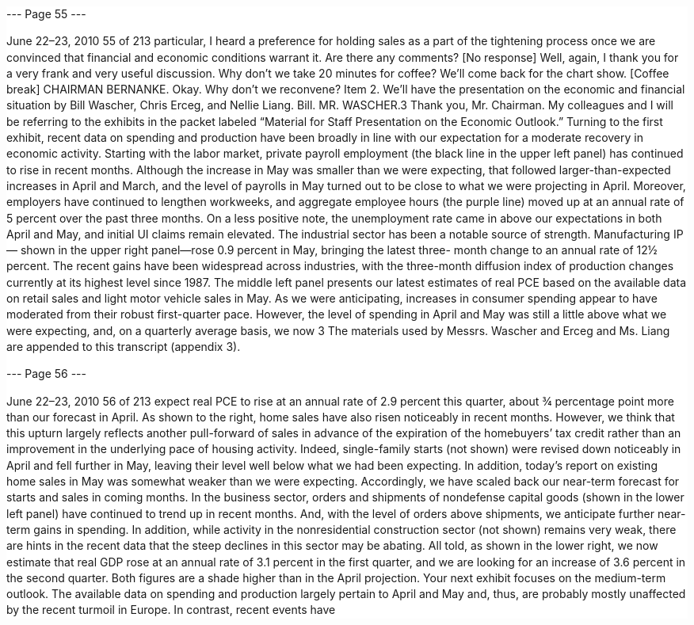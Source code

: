 --- Page 55 ---

June 22–23, 2010 55 of 213
particular, I heard a preference for holding sales as a part of the tightening process once we are
convinced that financial and economic conditions warrant it.
Are there any comments? [No response] Well, again, I thank you for a very frank and
very useful discussion. Why don’t we take 20 minutes for coffee? We’ll come back for the
chart show.
[Coffee break]
CHAIRMAN BERNANKE. Okay. Why don’t we reconvene? Item 2. We’ll have the
presentation on the economic and financial situation by Bill Wascher, Chris Erceg, and Nellie
Liang. Bill.
MR. WASCHER.3 Thank you, Mr. Chairman. My colleagues and I will be
referring to the exhibits in the packet labeled “Material for Staff Presentation on the
Economic Outlook.”
Turning to the first exhibit, recent data on spending and production have been
broadly in line with our expectation for a moderate recovery in economic activity.
Starting with the labor market, private payroll employment (the black line in the
upper left panel) has continued to rise in recent months. Although the increase in
May was smaller than we were expecting, that followed larger-than-expected
increases in April and March, and the level of payrolls in May turned out to be close
to what we were projecting in April. Moreover, employers have continued to
lengthen workweeks, and aggregate employee hours (the purple line) moved up at an
annual rate of 5 percent over the past three months. On a less positive note, the
unemployment rate came in above our expectations in both April and May, and initial
UI claims remain elevated.
The industrial sector has been a notable source of strength. Manufacturing IP—
shown in the upper right panel—rose 0.9 percent in May, bringing the latest three-
month change to an annual rate of 12½ percent. The recent gains have been
widespread across industries, with the three-month diffusion index of production
changes currently at its highest level since 1987.
The middle left panel presents our latest estimates of real PCE based on the
available data on retail sales and light motor vehicle sales in May. As we were
anticipating, increases in consumer spending appear to have moderated from their
robust first-quarter pace. However, the level of spending in April and May was still a
little above what we were expecting, and, on a quarterly average basis, we now
3 The materials used by Messrs. Wascher and Erceg and Ms. Liang are appended to this transcript (appendix 3).

--- Page 56 ---

June 22–23, 2010 56 of 213
expect real PCE to rise at an annual rate of 2.9 percent this quarter, about
¾ percentage point more than our forecast in April.
As shown to the right, home sales have also risen noticeably in recent months.
However, we think that this upturn largely reflects another pull-forward of sales in
advance of the expiration of the homebuyers’ tax credit rather than an improvement
in the underlying pace of housing activity. Indeed, single-family starts (not shown)
were revised down noticeably in April and fell further in May, leaving their level well
below what we had been expecting. In addition, today’s report on existing home
sales in May was somewhat weaker than we were expecting. Accordingly, we have
scaled back our near-term forecast for starts and sales in coming months.
In the business sector, orders and shipments of nondefense capital goods (shown
in the lower left panel) have continued to trend up in recent months. And, with the
level of orders above shipments, we anticipate further near-term gains in spending. In
addition, while activity in the nonresidential construction sector (not shown) remains
very weak, there are hints in the recent data that the steep declines in this sector may
be abating.
All told, as shown in the lower right, we now estimate that real GDP rose at an
annual rate of 3.1 percent in the first quarter, and we are looking for an increase of
3.6 percent in the second quarter. Both figures are a shade higher than in the April
projection.
Your next exhibit focuses on the medium-term outlook. The available data on
spending and production largely pertain to April and May and, thus, are probably
mostly unaffected by the recent turmoil in Europe. In contrast, recent events have